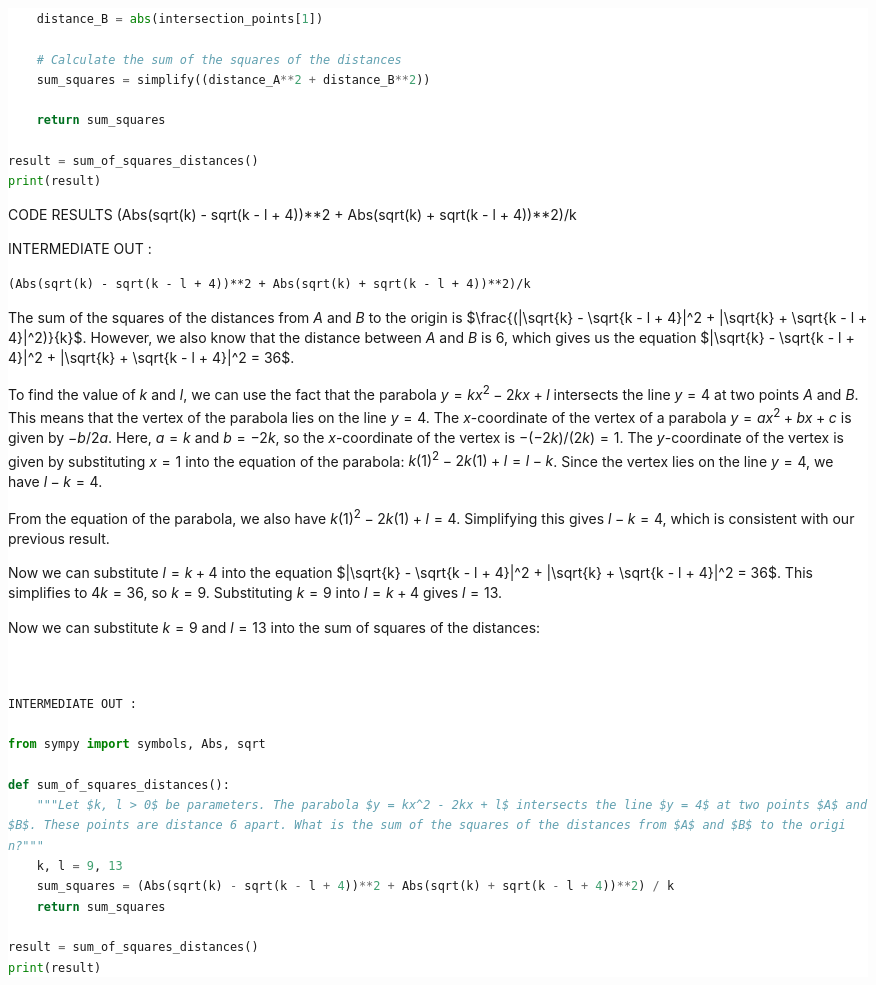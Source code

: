 ```python
    distance_B = abs(intersection_points[1])

    # Calculate the sum of the squares of the distances
    sum_squares = simplify((distance_A**2 + distance_B**2))

    return sum_squares

result = sum_of_squares_distances()
print(result)
```

CODE RESULTS (Abs(sqrt(k) - sqrt(k - l + 4))**2 + Abs(sqrt(k) + sqrt(k - l + 4))**2)/k

INTERMEDIATE OUT :
```output
(Abs(sqrt(k) - sqrt(k - l + 4))**2 + Abs(sqrt(k) + sqrt(k - l + 4))**2)/k
```
The sum of the squares of the distances from $A$ and $B$ to the origin is $\frac{(|\sqrt{k} - \sqrt{k - l + 4}|^2 + |\sqrt{k} + \sqrt{k - l + 4}|^2)}{k}$. However, we also know that the distance between $A$ and $B$ is 6, which gives us the equation $|\sqrt{k} - \sqrt{k - l + 4}|^2 + |\sqrt{k} + \sqrt{k - l + 4}|^2 = 36$. 

To find the value of $k$ and $l$, we can use the fact that the parabola $y = kx^2 - 2kx + l$ intersects the line $y = 4$ at two points $A$ and $B$. This means that the vertex of the parabola lies on the line $y = 4$. The $x$-coordinate of the vertex of a parabola $y = ax^2 + bx + c$ is given by $-b/2a$. Here, $a = k$ and $b = -2k$, so the $x$-coordinate of the vertex is $-(-2k)/(2k) = 1$. The $y$-coordinate of the vertex is given by substituting $x = 1$ into the equation of the parabola: $k(1)^2 - 2k(1) + l = l - k$. Since the vertex lies on the line $y = 4$, we have $l - k = 4$. 

From the equation of the parabola, we also have $k(1)^2 - 2k(1) + l = 4$. Simplifying this gives $l - k = 4$, which is consistent with our previous result. 

Now we can substitute $l = k + 4$ into the equation $|\sqrt{k} - \sqrt{k - l + 4}|^2 + |\sqrt{k} + \sqrt{k - l + 4}|^2 = 36$. This simplifies to $4k = 36$, so $k = 9$. Substituting $k = 9$ into $l = k + 4$ gives $l = 13$.

Now we can substitute $k = 9$ and $l = 13$ into the sum of squares of the distances:

```python


INTERMEDIATE OUT :

from sympy import symbols, Abs, sqrt

def sum_of_squares_distances():
    """Let $k, l > 0$ be parameters. The parabola $y = kx^2 - 2kx + l$ intersects the line $y = 4$ at two points $A$ and $B$. These points are distance 6 apart. What is the sum of the squares of the distances from $A$ and $B$ to the origin?"""
    k, l = 9, 13
    sum_squares = (Abs(sqrt(k) - sqrt(k - l + 4))**2 + Abs(sqrt(k) + sqrt(k - l + 4))**2) / k
    return sum_squares

result = sum_of_squares_distances()
print(result)
```
